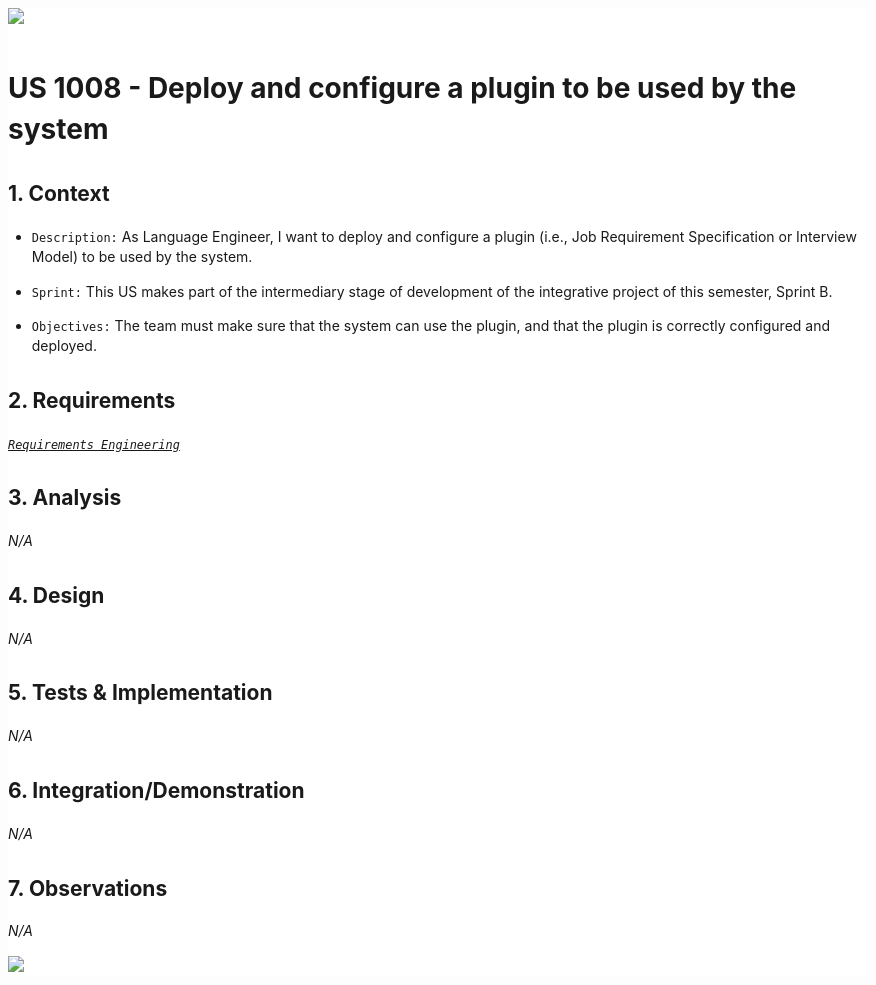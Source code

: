 <img width=100% src="https://capsule-render.vercel.app/api?type=waving&height=120&color=4E1764"/>

# US 1008 - Deploy and configure a plugin to be used by the system

## 1. Context

- `Description:` As Language Engineer, I want to deploy and configure a plugin (i.e., Job Requirement Specification or Interview Model) to be used by the system.

- `Sprint:` This US makes part of the intermediary stage of development of the integrative project of this semester, Sprint B.

- `Objectives:` The team must make sure that the system can use the plugin, and that the plugin is correctly configured and deployed.

## 2. Requirements

[_`Requirements Engineering`_](01.requirements-engineering/readme.md)

## 3. Analysis

_N/A_

## 4. Design

_N/A_

## 5. Tests & Implementation

_N/A_

## 6. Integration/Demonstration

_N/A_

## 7. Observations

_N/A_

<img width=100% src="https://capsule-render.vercel.app/api?type=waving&height=120&color=4E1764&section=footer"/>
